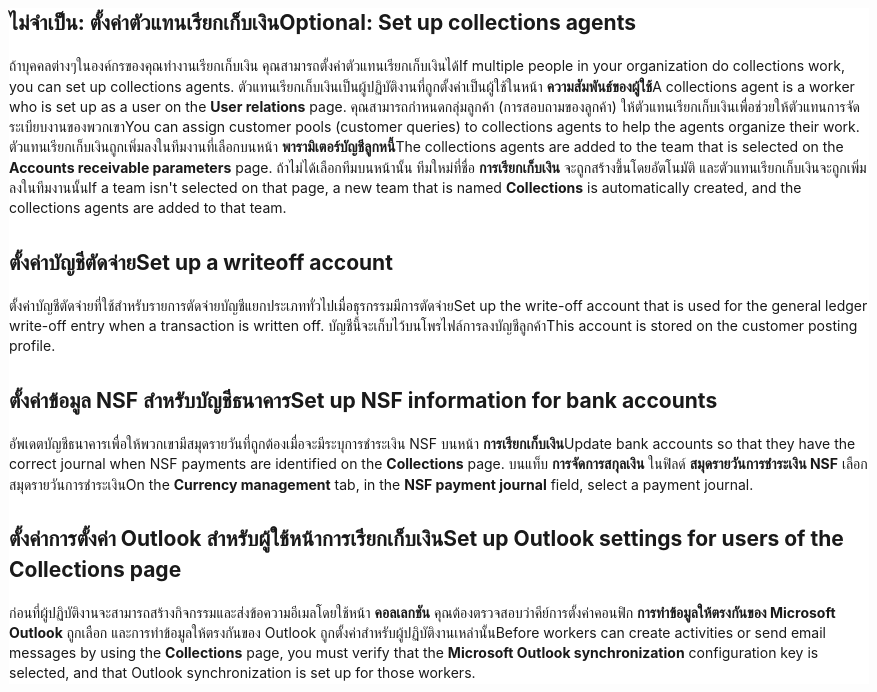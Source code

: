 ## <a name="optional-set-up-collections-agents"></a><span data-ttu-id="051e0-145">ไม่จำเป็น: ตั้งค่าตัวแทนเรียกเก็บเงิน</span><span class="sxs-lookup"><span data-stu-id="051e0-145">Optional: Set up collections agents</span></span>
<span data-ttu-id="051e0-146">ถ้าบุคคลต่างๆในองค์กรของคุณทำงานเรียกเก็บเงิน คุณสามารถตั้งค่าตัวแทนเรียกเก็บเงินได้</span><span class="sxs-lookup"><span data-stu-id="051e0-146">If multiple people in your organization do collections work, you can set up collections agents.</span></span> <span data-ttu-id="051e0-147">ตัวแทนเรียกเก็บเงินเป็นผู้ปฏิบัติงานที่ถูกตั้งค่าเป็นผู้ใช้ในหน้า **ความสัมพันธ์ของผู้ใช้**</span><span class="sxs-lookup"><span data-stu-id="051e0-147">A collections agent is a worker who is set up as a user on the **User relations** page.</span></span> <span data-ttu-id="051e0-148">คุณสามารถกำหนดกลุ่มลูกค้า (การสอบถามของลูกค้า) ให้ตัวแทนเรียกเก็บเงินเพื่อช่วยให้ตัวแทนการจัดระเบียบงานของพวกเขา</span><span class="sxs-lookup"><span data-stu-id="051e0-148">You can assign customer pools (customer queries) to collections agents to help the agents organize their work.</span></span> <span data-ttu-id="051e0-149">ตัวแทนเรียกเก็บเงินถูกเพิ่มลงในทีมงานที่เลือกบนหน้า **พารามิเตอร์บัญชีลูกหนี้**</span><span class="sxs-lookup"><span data-stu-id="051e0-149">The collections agents are added to the team that is selected on the **Accounts receivable parameters** page.</span></span> <span data-ttu-id="051e0-150">ถ้าไม่ได้เลือกทีมบนหน้านั้น ทีมใหม่ที่ชื่อ **การเรียกเก็บเงิน** จะถูกสร้างขึ้นโดยอัตโนมัติ และตัวแทนเรียกเก็บเงินจะถูกเพิ่มลงในทีมงานนั้น</span><span class="sxs-lookup"><span data-stu-id="051e0-150">If a team isn't selected on that page, a new team that is named **Collections** is automatically created, and the collections agents are added to that team.</span></span>

## <a name="set-up-a-writeoff-account"></a><span data-ttu-id="051e0-151">ตั้งค่าบัญชีตัดจ่าย</span><span class="sxs-lookup"><span data-stu-id="051e0-151">Set up a writeoff account</span></span>
<span data-ttu-id="051e0-152">ตั้งค่าบัญชีตัดจ่ายที่ใช้สำหรับรายการตัดจ่ายบัญชีแยกประเภททั่วไปเมื่อธุรกรรมมีการตัดจ่าย</span><span class="sxs-lookup"><span data-stu-id="051e0-152">Set up the write-off account that is used for the general ledger write-off entry when a transaction is written off.</span></span> <span data-ttu-id="051e0-153">บัญชีนี้จะเก็บไว้บนโพรไฟล์การลงบัญชีลูกค้า</span><span class="sxs-lookup"><span data-stu-id="051e0-153">This account is stored on the customer posting profile.</span></span>

## <a name="set-up-nsf-information-for-bank-accounts"></a><span data-ttu-id="051e0-154">ตั้งค่าข้อมูล NSF สำหรับบัญชีธนาคาร</span><span class="sxs-lookup"><span data-stu-id="051e0-154">Set up NSF information for bank accounts</span></span>
<span data-ttu-id="051e0-155">อัพเดตบัญชีธนาคารเพื่อให้พวกเขามีสมุดรายวันที่ถูกต้องเมื่อจะมีระบุการชำระเงิน NSF บนหน้า **การเรียกเก็บเงิน**</span><span class="sxs-lookup"><span data-stu-id="051e0-155">Update bank accounts so that they have the correct journal when NSF payments are identified on the **Collections** page.</span></span> <span data-ttu-id="051e0-156">บนแท็บ **การจัดการสกุลเงิน** ในฟิลด์ **สมุดรายวันการชำระเงิน NSF** เลือกสมุดรายวันการชำระเงิน</span><span class="sxs-lookup"><span data-stu-id="051e0-156">On the **Currency management** tab,  in the **NSF payment journal** field, select a payment journal.</span></span>

## <a name="set-up-outlook-settings-for-users-of-the-collections-page"></a><span data-ttu-id="051e0-157">ตั้งค่าการตั้งค่า Outlook สำหรับผู้ใช้หน้าการเรียกเก็บเงิน</span><span class="sxs-lookup"><span data-stu-id="051e0-157">Set up Outlook settings for users of the Collections page</span></span>
<span data-ttu-id="051e0-158">ก่อนที่ผู้ปฏิบัติงานจะสามารถสร้างกิจกรรมและส่งข้อความอีเมลโดยใช้หน้า **คอลเลกชัน** คุณต้องตรวจสอบว่าคีย์การตั้งค่าคอนฟิก **การทำข้อมูลให้ตรงกันของ Microsoft Outlook** ถูกเลือก และการทำข้อมูลให้ตรงกันของ Outlook ถูกตั้งค่าสำหรับผู้ปฏิบัติงานเหล่านั้น</span><span class="sxs-lookup"><span data-stu-id="051e0-158">Before workers can create activities or send email messages by using the **Collections** page, you must verify that the **Microsoft Outlook synchronization** configuration key is selected, and that Outlook synchronization is set up for those workers.</span></span>
